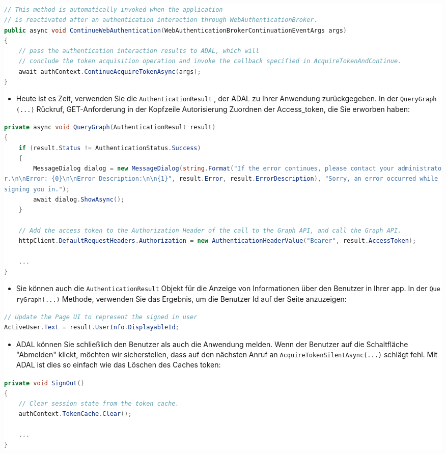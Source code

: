 ```C#
// This method is automatically invoked when the application
// is reactivated after an authentication interaction through WebAuthenticationBroker.
public async void ContinueWebAuthentication(WebAuthenticationBrokerContinuationEventArgs args)
{
    // pass the authentication interaction results to ADAL, which will
    // conclude the token acquisition operation and invoke the callback specified in AcquireTokenAndContinue.
    await authContext.ContinueAcquireTokenAsync(args);
}
```

- Heute ist es Zeit, verwenden Sie die `AuthenticationResult` , der ADAL zu Ihrer Anwendung zurückgegeben.  In der `QueryGraph(...)` Rückruf, GET-Anforderung in der Kopfzeile Autorisierung Zuordnen der Access_token, die Sie erworben haben:

```C#
private async void QueryGraph(AuthenticationResult result)
{
    if (result.Status != AuthenticationStatus.Success)
    {
        MessageDialog dialog = new MessageDialog(string.Format("If the error continues, please contact your administrator.\n\nError: {0}\n\nError Description:\n\n{1}", result.Error, result.ErrorDescription), "Sorry, an error occurred while signing you in.");
        await dialog.ShowAsync();
    }

    // Add the access token to the Authorization Header of the call to the Graph API, and call the Graph API.
    httpClient.DefaultRequestHeaders.Authorization = new AuthenticationHeaderValue("Bearer", result.AccessToken);

    ...
}
```
- Sie können auch die `AuthenticationResult` Objekt für die Anzeige von Informationen über den Benutzer in Ihrer app. In der `QueryGraph(...)` Methode, verwenden Sie das Ergebnis, um die Benutzer Id auf der Seite anzuzeigen:

```C#
// Update the Page UI to represent the signed in user
ActiveUser.Text = result.UserInfo.DisplayableId;
```
- ADAL können Sie schließlich den Benutzer als auch die Anwendung melden.  Wenn der Benutzer auf die Schaltfläche "Abmelden" klickt, möchten wir sicherstellen, dass auf den nächsten Anruf an `AcquireTokenSilentAsync(...)` schlägt fehl.  Mit ADAL ist dies so einfach wie das Löschen des Caches token:

```C#
private void SignOut()
{
    // Clear session state from the token cache.
    authContext.TokenCache.Clear();

    ...
}
```
